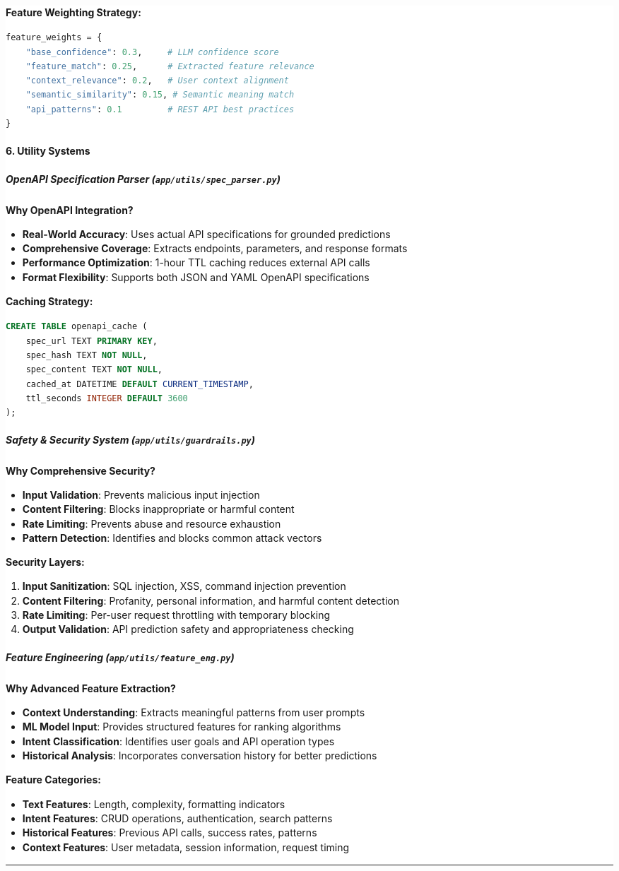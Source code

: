 **Feature Weighting Strategy:**
```python
feature_weights = {
    "base_confidence": 0.3,     # LLM confidence score
    "feature_match": 0.25,      # Extracted feature relevance
    "context_relevance": 0.2,   # User context alignment
    "semantic_similarity": 0.15, # Semantic meaning match
    "api_patterns": 0.1         # REST API best practices
}
```

#### 6. **Utility Systems**

##### OpenAPI Specification Parser (`app/utils/spec_parser.py`)
**Why OpenAPI Integration?**
- **Real-World Accuracy**: Uses actual API specifications for grounded predictions
- **Comprehensive Coverage**: Extracts endpoints, parameters, and response formats
- **Performance Optimization**: 1-hour TTL caching reduces external API calls
- **Format Flexibility**: Supports both JSON and YAML OpenAPI specifications

**Caching Strategy:**
```sql
CREATE TABLE openapi_cache (
    spec_url TEXT PRIMARY KEY,
    spec_hash TEXT NOT NULL,
    spec_content TEXT NOT NULL,
    cached_at DATETIME DEFAULT CURRENT_TIMESTAMP,
    ttl_seconds INTEGER DEFAULT 3600
);
```

##### Safety & Security System (`app/utils/guardrails.py`)
**Why Comprehensive Security?**
- **Input Validation**: Prevents malicious input injection
- **Content Filtering**: Blocks inappropriate or harmful content
- **Rate Limiting**: Prevents abuse and resource exhaustion
- **Pattern Detection**: Identifies and blocks common attack vectors

**Security Layers:**
1. **Input Sanitization**: SQL injection, XSS, command injection prevention
2. **Content Filtering**: Profanity, personal information, and harmful content detection
3. **Rate Limiting**: Per-user request throttling with temporary blocking
4. **Output Validation**: API prediction safety and appropriateness checking

##### Feature Engineering (`app/utils/feature_eng.py`)
**Why Advanced Feature Extraction?**
- **Context Understanding**: Extracts meaningful patterns from user prompts
- **ML Model Input**: Provides structured features for ranking algorithms
- **Intent Classification**: Identifies user goals and API operation types
- **Historical Analysis**: Incorporates conversation history for better predictions

**Feature Categories:**
- **Text Features**: Length, complexity, formatting indicators
- **Intent Features**: CRUD operations, authentication, search patterns
- **Historical Features**: Previous API calls, success rates, patterns
- **Context Features**: User metadata, session information, request timing

---